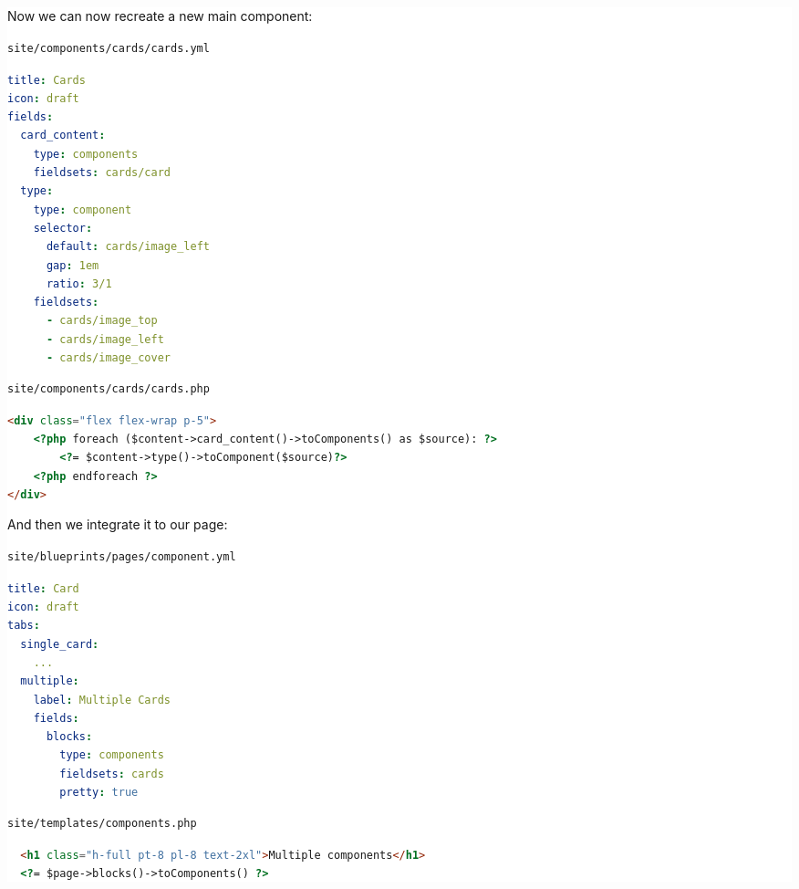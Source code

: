 Now we can now recreate a new main component:

`site/components/cards/cards.yml`
```yml
title: Cards
icon: draft
fields:
  card_content:
    type: components
    fieldsets: cards/card
  type:
    type: component
    selector:
      default: cards/image_left
      gap: 1em
      ratio: 3/1
    fieldsets: 
      - cards/image_top
      - cards/image_left
      - cards/image_cover
```

`site/components/cards/cards.php`
```html
<div class="flex flex-wrap p-5">
    <?php foreach ($content->card_content()->toComponents() as $source): ?>
        <?= $content->type()->toComponent($source)?>
    <?php endforeach ?>
</div>
```

And then we integrate it to our page:

`site/blueprints/pages/component.yml`
```yml
title: Card
icon: draft
tabs:
  single_card:
    ... 
  multiple:
    label: Multiple Cards
    fields:
      blocks:
        type: components
        fieldsets: cards
        pretty: true
```

`site/templates/components.php`
```html
  <h1 class="h-full pt-8 pl-8 text-2xl">Multiple components</h1>
  <?= $page->blocks()->toComponents() ?>
```
